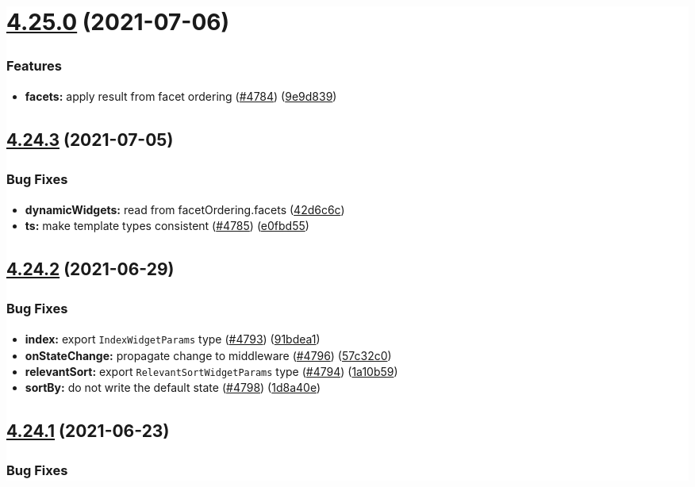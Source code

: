 

# [4.25.0](https://github.com/algolia/instantsearch.js/compare/v4.24.3...v4.25.0) (2021-07-06)


### Features

* **facets:** apply result from facet ordering ([#4784](https://github.com/algolia/instantsearch.js/issues/4784)) ([9e9d839](https://github.com/algolia/instantsearch.js/commit/9e9d8394067bec35425b7d66f94fcce504faee7f))



## [4.24.3](https://github.com/algolia/instantsearch.js/compare/v4.24.2...v4.24.3) (2021-07-05)


### Bug Fixes

* **dynamicWidgets:** read from facetOrdering.facets ([42d6c6c](https://github.com/algolia/instantsearch.js/commit/42d6c6cefc5f009a3cfc63ab3d628ed2811f1700))
* **ts:** make template types consistent ([#4785](https://github.com/algolia/instantsearch.js/issues/4785)) ([e0fbd55](https://github.com/algolia/instantsearch.js/commit/e0fbd55b6b98dd64301f113fd394dce57552d94c))



## [4.24.2](https://github.com/algolia/instantsearch.js/compare/v4.24.1...v4.24.2) (2021-06-29)


### Bug Fixes

* **index:** export `IndexWidgetParams` type ([#4793](https://github.com/algolia/instantsearch.js/issues/4793)) ([91bdea1](https://github.com/algolia/instantsearch.js/commit/91bdea18f3768265937e2d3aca4acaa05c24e426))
* **onStateChange:** propagate change to middleware ([#4796](https://github.com/algolia/instantsearch.js/issues/4796)) ([57c32c0](https://github.com/algolia/instantsearch.js/commit/57c32c0a43bd2c6cbdd3f8ea7eac8109e3024f2a))
* **relevantSort:** export `RelevantSortWidgetParams` type ([#4794](https://github.com/algolia/instantsearch.js/issues/4794)) ([1a10b59](https://github.com/algolia/instantsearch.js/commit/1a10b59938c6121f58510726b67ee6dfa1aa1b7c))
* **sortBy:** do not write the default state ([#4798](https://github.com/algolia/instantsearch.js/issues/4798)) ([1d8a40e](https://github.com/algolia/instantsearch.js/commit/1d8a40ecc8e6e48746113ec3ec0d975e14bec1ea))



## [4.24.1](https://github.com/algolia/instantsearch.js/compare/v4.24.0...v4.24.1) (2021-06-23)


### Bug Fixes
